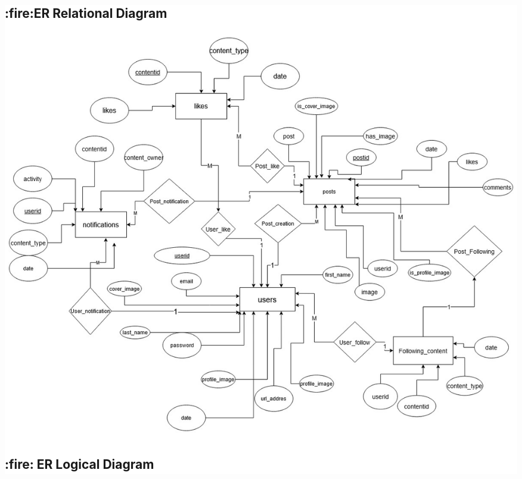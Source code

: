  
 <h2> :fire:ER Relational Diagram </h2>

<img width="100%" height = "150%" src="https://github.com/Nikesh16/Social-Site-/blob/main/Pictures/ER-Relational%20Diagram.jpg" alt="cover" />



 <h2> :fire: ER Logical Diagram </h2>
